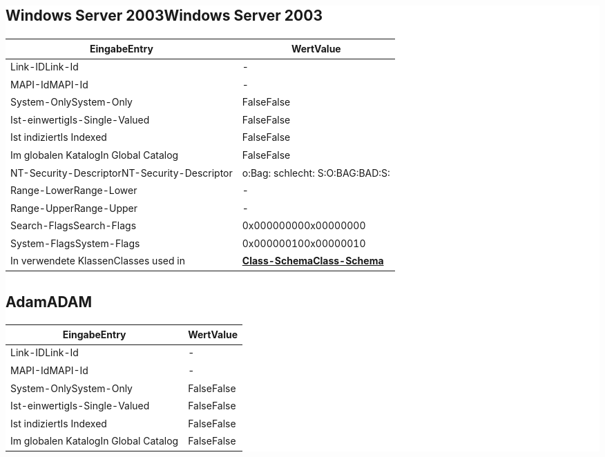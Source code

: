 ## <a name="windows-server-2003"></a><span data-ttu-id="f2fbf-154">Windows Server 2003</span><span class="sxs-lookup"><span data-stu-id="f2fbf-154">Windows Server 2003</span></span>



| <span data-ttu-id="f2fbf-155">Eingabe</span><span class="sxs-lookup"><span data-stu-id="f2fbf-155">Entry</span></span> | <span data-ttu-id="f2fbf-156">Wert</span><span class="sxs-lookup"><span data-stu-id="f2fbf-156">Value</span></span> |
|------------------------|--------------------------------------------------|
| <span data-ttu-id="f2fbf-157">Link-ID</span><span class="sxs-lookup"><span data-stu-id="f2fbf-157">Link-Id</span></span>                | \-                                               |
| <span data-ttu-id="f2fbf-158">MAPI-Id</span><span class="sxs-lookup"><span data-stu-id="f2fbf-158">MAPI-Id</span></span>                | \-                                               |
| <span data-ttu-id="f2fbf-159">System-Only</span><span class="sxs-lookup"><span data-stu-id="f2fbf-159">System-Only</span></span>            | <span data-ttu-id="f2fbf-160">False</span><span class="sxs-lookup"><span data-stu-id="f2fbf-160">False</span></span>                                            |
| <span data-ttu-id="f2fbf-161">Ist-einwertig</span><span class="sxs-lookup"><span data-stu-id="f2fbf-161">Is-Single-Valued</span></span>       | <span data-ttu-id="f2fbf-162">False</span><span class="sxs-lookup"><span data-stu-id="f2fbf-162">False</span></span>                                            |
| <span data-ttu-id="f2fbf-163">Ist indiziert</span><span class="sxs-lookup"><span data-stu-id="f2fbf-163">Is Indexed</span></span>             | <span data-ttu-id="f2fbf-164">False</span><span class="sxs-lookup"><span data-stu-id="f2fbf-164">False</span></span>                                            |
| <span data-ttu-id="f2fbf-165">Im globalen Katalog</span><span class="sxs-lookup"><span data-stu-id="f2fbf-165">In Global Catalog</span></span>      | <span data-ttu-id="f2fbf-166">False</span><span class="sxs-lookup"><span data-stu-id="f2fbf-166">False</span></span>                                            |
| <span data-ttu-id="f2fbf-167">NT-Security-Descriptor</span><span class="sxs-lookup"><span data-stu-id="f2fbf-167">NT-Security-Descriptor</span></span> | <span data-ttu-id="f2fbf-168">o:Bag: schlecht: S:</span><span class="sxs-lookup"><span data-stu-id="f2fbf-168">O:BAG:BAD:S:</span></span>                                     |
| <span data-ttu-id="f2fbf-169">Range-Lower</span><span class="sxs-lookup"><span data-stu-id="f2fbf-169">Range-Lower</span></span>            | \-                                               |
| <span data-ttu-id="f2fbf-170">Range-Upper</span><span class="sxs-lookup"><span data-stu-id="f2fbf-170">Range-Upper</span></span>            | \-                                               |
| <span data-ttu-id="f2fbf-171">Search-Flags</span><span class="sxs-lookup"><span data-stu-id="f2fbf-171">Search-Flags</span></span>           | <span data-ttu-id="f2fbf-172">0x00000000</span><span class="sxs-lookup"><span data-stu-id="f2fbf-172">0x00000000</span></span>                                       |
| <span data-ttu-id="f2fbf-173">System-Flags</span><span class="sxs-lookup"><span data-stu-id="f2fbf-173">System-Flags</span></span>           | <span data-ttu-id="f2fbf-174">0x00000010</span><span class="sxs-lookup"><span data-stu-id="f2fbf-174">0x00000010</span></span>                                       |
| <span data-ttu-id="f2fbf-175">In verwendete Klassen</span><span class="sxs-lookup"><span data-stu-id="f2fbf-175">Classes used in</span></span>        | [<span data-ttu-id="f2fbf-176">**Class-Schema**</span><span class="sxs-lookup"><span data-stu-id="f2fbf-176">**Class-Schema**</span></span>](c-classschema.md)<br/> |



## <a name="adam"></a><span data-ttu-id="f2fbf-177">Adam</span><span class="sxs-lookup"><span data-stu-id="f2fbf-177">ADAM</span></span>



| <span data-ttu-id="f2fbf-178">Eingabe</span><span class="sxs-lookup"><span data-stu-id="f2fbf-178">Entry</span></span> | <span data-ttu-id="f2fbf-179">Wert</span><span class="sxs-lookup"><span data-stu-id="f2fbf-179">Value</span></span> |
|------------------------|--------------------------------------------------|
| <span data-ttu-id="f2fbf-180">Link-ID</span><span class="sxs-lookup"><span data-stu-id="f2fbf-180">Link-Id</span></span>                | \-                                               |
| <span data-ttu-id="f2fbf-181">MAPI-Id</span><span class="sxs-lookup"><span data-stu-id="f2fbf-181">MAPI-Id</span></span>                | \-                                               |
| <span data-ttu-id="f2fbf-182">System-Only</span><span class="sxs-lookup"><span data-stu-id="f2fbf-182">System-Only</span></span>            | <span data-ttu-id="f2fbf-183">False</span><span class="sxs-lookup"><span data-stu-id="f2fbf-183">False</span></span>                                            |
| <span data-ttu-id="f2fbf-184">Ist-einwertig</span><span class="sxs-lookup"><span data-stu-id="f2fbf-184">Is-Single-Valued</span></span>       | <span data-ttu-id="f2fbf-185">False</span><span class="sxs-lookup"><span data-stu-id="f2fbf-185">False</span></span>                                            |
| <span data-ttu-id="f2fbf-186">Ist indiziert</span><span class="sxs-lookup"><span data-stu-id="f2fbf-186">Is Indexed</span></span>             | <span data-ttu-id="f2fbf-187">False</span><span class="sxs-lookup"><span data-stu-id="f2fbf-187">False</span></span>                                            |
| <span data-ttu-id="f2fbf-188">Im globalen Katalog</span><span class="sxs-lookup"><span data-stu-id="f2fbf-188">In Global Catalog</span></span>      | <span data-ttu-id="f2fbf-189">False</span><span class="sxs-lookup"><span data-stu-id="f2fbf-189">False</span></span>                                            |